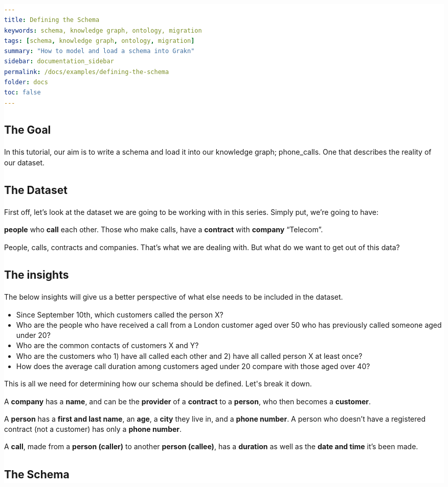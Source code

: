 ```yaml
---
title: Defining the Schema
keywords: schema, knowledge graph, ontology, migration
tags: [schema, knowledge graph, ontology, migration]
summary: "How to model and load a schema into Grakn"
sidebar: documentation_sidebar
permalink: /docs/examples/defining-the-schema
folder: docs
toc: false
---
```


## The Goal

In this tutorial, our aim is to write a schema and load it into our knowledge graph; phone_calls. One that describes the reality of our dataset.

## The Dataset

First off, let’s look at the dataset we are going to be working with in this series. Simply put, we’re going to have:

**people** who **call** each other. Those who make calls, have a **contract** with **company** “Telecom”.

People, calls, contracts and companies. That’s what we are dealing with. But what do we want to get out of this data?

## The insights

The below insights will give us a better perspective of what else needs to be included in the dataset.

- Since September 10th, which customers called the person X?
- Who are the people who have received a call from a London customer aged over 50 who has previously called someone aged under 20?
- Who are the common contacts of customers X and Y?
- Who are the customers who 1) have all called each other and 2) have all called person X at least once?
- How does the average call duration among customers aged under 20 compare with those aged over 40?

This is all we need for determining how our schema should be defined. Let's break it down.

A **company** has a **name**, and can be the **provider** of a **contract** to a **person**, who then becomes a **customer**.

A **person** has a **first and last name**, an **age**, a **city** they live in, and a **phone number**. A person who doesn’t have a registered contract (not a customer) has only a **phone number**.

A **call**, made from a **person (caller)** to another **person (callee)**, has a **duration** as well as the **date and time** it’s been made.

## The Schema
